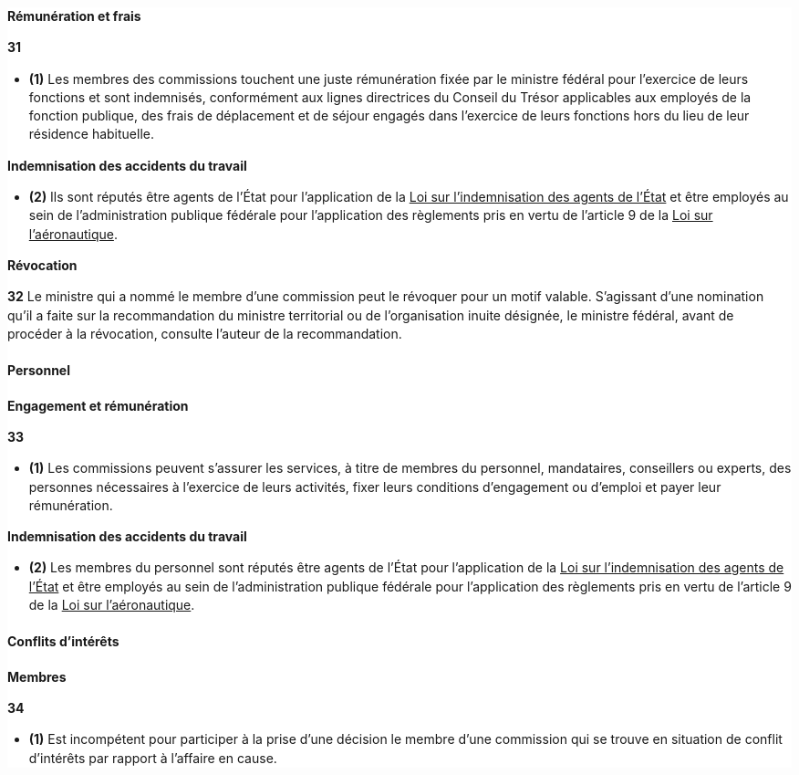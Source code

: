 


**Rémunération et frais**

**31** 

- **(1)** Les membres des commissions touchent une juste rémunération fixée par le ministre fédéral pour l’exercice de leurs fonctions et sont indemnisés, conformément aux lignes directrices du Conseil du Trésor applicables aux employés de la fonction publique, des frais de déplacement et de séjour engagés dans l’exercice de leurs fonctions hors du lieu de leur résidence habituelle.

**Indemnisation des accidents du travail**

- **(2)** Ils sont réputés être agents de l’État pour l’application de la [Loi sur l’indemnisation des agents de l’État](/fr/Lois/Lois%20révisées%20du%20Canada/G/G-5.md) et être employés au sein de l’administration publique fédérale pour l’application des règlements pris en vertu de l’article 9 de la [Loi sur l’aéronautique](/fr/Lois/Lois%20révisées%20du%20Canada/A/A-2.md).




**Révocation**

**32** Le ministre qui a nommé le membre d’une commission peut le révoquer pour un motif valable. S’agissant d’une nomination qu’il a faite sur la recommandation du ministre territorial ou de l’organisation inuite désignée, le ministre fédéral, avant de procéder à la révocation, consulte l’auteur de la recommandation.




#### Personnel



**Engagement et rémunération**

**33** 

- **(1)** Les commissions peuvent s’assurer les services, à titre de membres du personnel, mandataires, conseillers ou experts, des personnes nécessaires à l’exercice de leurs activités, fixer leurs conditions d’engagement ou d’emploi et payer leur rémunération.

**Indemnisation des accidents du travail**

- **(2)** Les membres du personnel sont réputés être agents de l’État pour l’application de la [Loi sur l’indemnisation des agents de l’État](/fr/Lois/Lois%20révisées%20du%20Canada/G/G-5.md) et être employés au sein de l’administration publique fédérale pour l’application des règlements pris en vertu de l’article 9 de la [Loi sur l’aéronautique](/fr/Lois/Lois%20révisées%20du%20Canada/A/A-2.md).




#### Conflits d’intérêts



**Membres**

**34** 

- **(1)** Est incompétent pour participer à la prise d’une décision le membre d’une commission qui se trouve en situation de conflit d’intérêts par rapport à l’affaire en cause.
